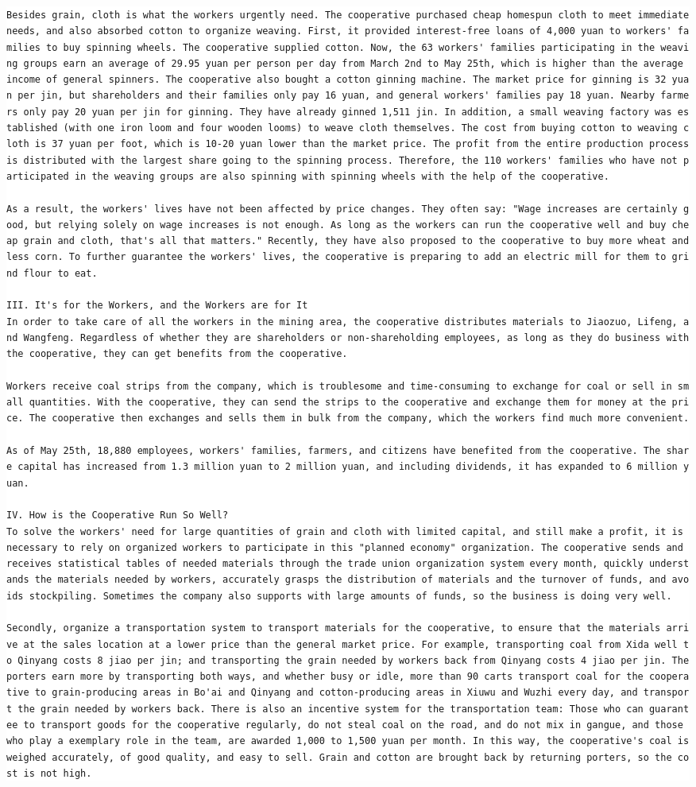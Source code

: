     Besides grain, cloth is what the workers urgently need. The cooperative purchased cheap homespun cloth to meet immediate needs, and also absorbed cotton to organize weaving. First, it provided interest-free loans of 4,000 yuan to workers' families to buy spinning wheels. The cooperative supplied cotton. Now, the 63 workers' families participating in the weaving groups earn an average of 29.95 yuan per person per day from March 2nd to May 25th, which is higher than the average income of general spinners. The cooperative also bought a cotton ginning machine. The market price for ginning is 32 yuan per jin, but shareholders and their families only pay 16 yuan, and general workers' families pay 18 yuan. Nearby farmers only pay 20 yuan per jin for ginning. They have already ginned 1,511 jin. In addition, a small weaving factory was established (with one iron loom and four wooden looms) to weave cloth themselves. The cost from buying cotton to weaving cloth is 37 yuan per foot, which is 10-20 yuan lower than the market price. The profit from the entire production process is distributed with the largest share going to the spinning process. Therefore, the 110 workers' families who have not participated in the weaving groups are also spinning with spinning wheels with the help of the cooperative.

    As a result, the workers' lives have not been affected by price changes. They often say: "Wage increases are certainly good, but relying solely on wage increases is not enough. As long as the workers can run the cooperative well and buy cheap grain and cloth, that's all that matters." Recently, they have also proposed to the cooperative to buy more wheat and less corn. To further guarantee the workers' lives, the cooperative is preparing to add an electric mill for them to grind flour to eat.

    III. It's for the Workers, and the Workers are for It
    In order to take care of all the workers in the mining area, the cooperative distributes materials to Jiaozuo, Lifeng, and Wangfeng. Regardless of whether they are shareholders or non-shareholding employees, as long as they do business with the cooperative, they can get benefits from the cooperative.

    Workers receive coal strips from the company, which is troublesome and time-consuming to exchange for coal or sell in small quantities. With the cooperative, they can send the strips to the cooperative and exchange them for money at the price. The cooperative then exchanges and sells them in bulk from the company, which the workers find much more convenient.

    As of May 25th, 18,880 employees, workers' families, farmers, and citizens have benefited from the cooperative. The share capital has increased from 1.3 million yuan to 2 million yuan, and including dividends, it has expanded to 6 million yuan.

    IV. How is the Cooperative Run So Well?
    To solve the workers' need for large quantities of grain and cloth with limited capital, and still make a profit, it is necessary to rely on organized workers to participate in this "planned economy" organization. The cooperative sends and receives statistical tables of needed materials through the trade union organization system every month, quickly understands the materials needed by workers, accurately grasps the distribution of materials and the turnover of funds, and avoids stockpiling. Sometimes the company also supports with large amounts of funds, so the business is doing very well.

    Secondly, organize a transportation system to transport materials for the cooperative, to ensure that the materials arrive at the sales location at a lower price than the general market price. For example, transporting coal from Xida well to Qinyang costs 8 jiao per jin; and transporting the grain needed by workers back from Qinyang costs 4 jiao per jin. The porters earn more by transporting both ways, and whether busy or idle, more than 90 carts transport coal for the cooperative to grain-producing areas in Bo'ai and Qinyang and cotton-producing areas in Xiuwu and Wuzhi every day, and transport the grain needed by workers back. There is also an incentive system for the transportation team: Those who can guarantee to transport goods for the cooperative regularly, do not steal coal on the road, and do not mix in gangue, and those who play a exemplary role in the team, are awarded 1,000 to 1,500 yuan per month. In this way, the cooperative's coal is weighed accurately, of good quality, and easy to sell. Grain and cotton are brought back by returning porters, so the cost is not high.
